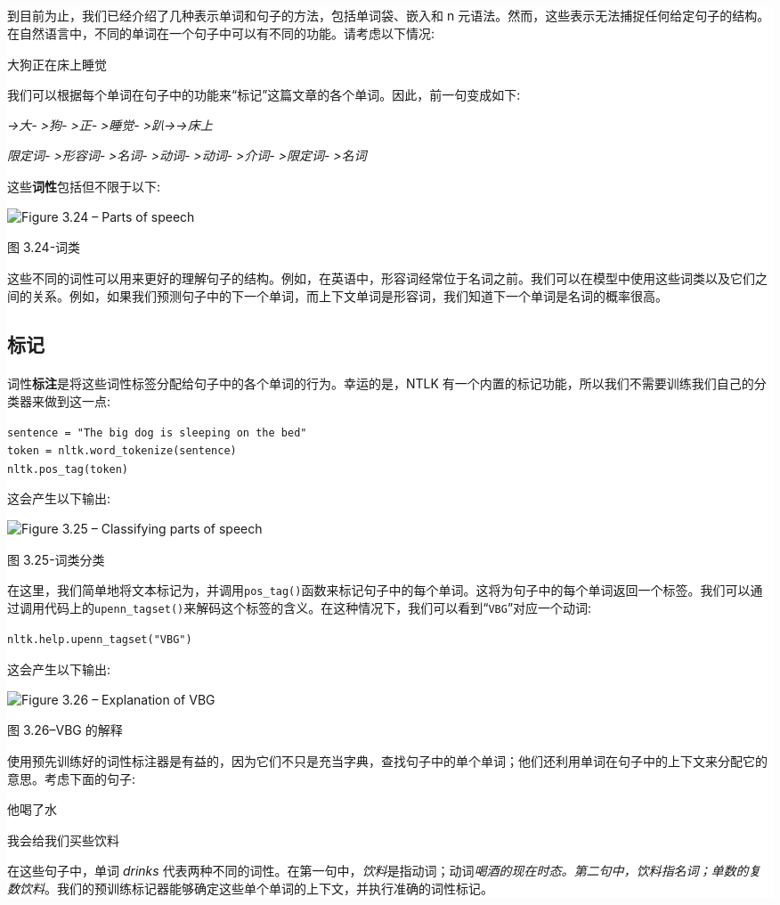 到目前为止，我们已经介绍了几种表示单词和句子的方法，包括单词袋、嵌入和 n 元语法。然而，这些表示无法捕捉任何给定句子的结构。在自然语言中，不同的单词在一个句子中可以有不同的功能。请考虑以下情况:

大狗正在床上睡觉

我们可以根据每个单词在句子中的功能来“标记”这篇文章的各个单词。因此，前一句变成如下:

*->大- >狗- >正- >睡觉- >趴->->床上*

*限定词- >形容词- >名词- >动词- >动词- >介词- >限定词- >名词*

这些**词性**包括但不限于以下:

![Figure 3.24 – Parts of speech
](image/B12365_03_24.jpg)

图 3.24-词类

这些不同的词性可以用来更好的理解句子的结构。例如，在英语中，形容词经常位于名词之前。我们可以在模型中使用这些词类以及它们之间的关系。例如，如果我们预测句子中的下一个单词，而上下文单词是形容词，我们知道下一个单词是名词的概率很高。

## 标记

词性**标注**是将这些词性标签分配给句子中的各个单词的行为。幸运的是，NTLK 有一个内置的标记功能，所以我们不需要训练我们自己的分类器来做到这一点:

```
sentence = "The big dog is sleeping on the bed"
token = nltk.word_tokenize(sentence)
nltk.pos_tag(token)
```

这会产生以下输出:

![Figure 3.25 – Classifying parts of speech
](image/B12365_03_25.jpg)

图 3.25-词类分类

在这里，我们简单地将文本标记为，并调用`pos_tag()`函数来标记句子中的每个单词。这将为句子中的每个单词返回一个标签。我们可以通过调用代码上的`upenn_tagset()`来解码这个标签的含义。在这种情况下，我们可以看到“`VBG`”对应一个动词:

```
nltk.help.upenn_tagset("VBG")
```

这会产生以下输出:

![Figure 3.26 – Explanation of VBG
](image/B12365_03_26.jpg)

图 3.26–VBG 的解释

使用预先训练好的词性标注器是有益的，因为它们不只是充当字典，查找句子中的单个单词；他们还利用单词在句子中的上下文来分配它的意思。考虑下面的句子:

他喝了水

我会给我们买些饮料

在这些句子中，单词 *drinks* 代表两种不同的词性。在第一句中，*饮料*是指动词；动词*喝酒的现在时态。*第二句中，*饮料*指名词；单数的复数*饮料*。我们的预训练标记器能够确定这些单个单词的上下文，并执行准确的词性标记。
